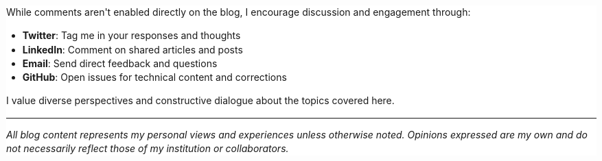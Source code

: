 While comments aren't enabled directly on the blog, I encourage discussion and engagement through:

- **Twitter**: Tag me in your responses and thoughts
- **LinkedIn**: Comment on shared articles and posts
- **Email**: Send direct feedback and questions
- **GitHub**: Open issues for technical content and corrections

I value diverse perspectives and constructive dialogue about the topics covered here.

---

*All blog content represents my personal views and experiences unless otherwise noted. Opinions expressed are my own and do not necessarily reflect those of my institution or collaborators.*

<style>
.blog-posts {
    display: flex;
    flex-direction: column;
    gap: var(--space-12);
    margin-bottom: var(--space-16);
}

.post-preview {
    display: grid;
    gap: var(--space-6);
    padding: var(--space-8);
    background-color: var(--color-background-card);
    border-radius: var(--radius-xl);
    box-shadow: var(--shadow-md);
    transition: transform var(--transition-normal), box-shadow var(--transition-normal);
    
    @media (min-width: 768px) {
        grid-template-columns: 300px 1fr;
        align-items: start;
    }
}

.post-preview:hover {
    transform: translateY(-4px);
    box-shadow: var(--shadow-lg);
}

.post-image {
    @media (max-width: 767px) {
        order: -1;
    }
}

.post-image img {
    width: 100%;
    height: 200px;
    object-fit: cover;
    border-radius: var(--radius-lg);
    
    @media (min-width: 768px) {
        height: 180px;
    }
}
